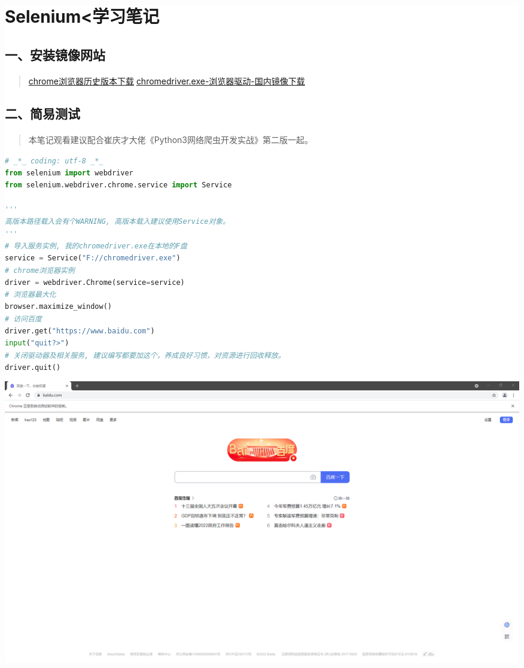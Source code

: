 # Selenium<学习笔记

## 一、安装镜像网站

> [chrome浏览器历史版本下载](https://www.chromedownloads.net/)
> [chromedriver.exe-浏览器驱动-国内镜像下载](http://chromedriver.storage.googleapis.com/index.html)

## 二、简易测试

> 本笔记观看建议配合崔庆才大佬《Python3网络爬虫开发实战》第二版一起。

```python
# _*_ coding: utf-8 _*_
from selenium import webdriver
from selenium.webdriver.chrome.service import Service

'''
高版本路径载入会有个WARNING, 高版本载入建议使用Service对象。
'''
# 导入服务实例, 我的chromedriver.exe在本地的F盘
service = Service("F://chromedriver.exe")
# chrome浏览器实例
driver = webdriver.Chrome(service=service)
# 浏览器最大化
browser.maximize_window()
# 访问百度
driver.get("https://www.baidu.com")
input("quit?>")
# 关闭驱动器及相关服务, 建议编写都要加这个，养成良好习惯，对资源进行回收释放。
driver.quit()
```
![image-20220305174258472](https://raw.githubusercontent.com/isKEKE/SpiderRecord/main/Selenium/image-20220305174258472.png)
